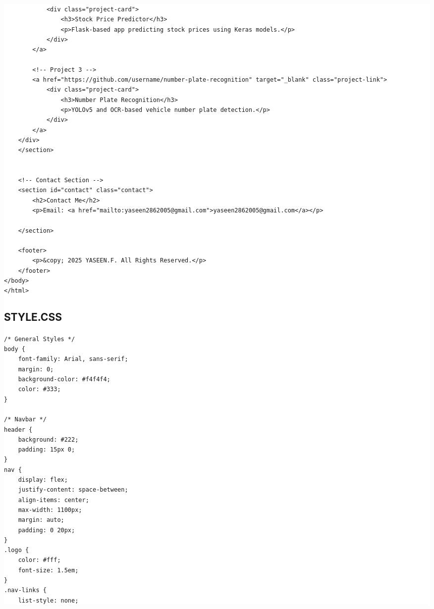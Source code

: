 ```
            <div class="project-card">
                <h3>Stock Price Predictor</h3>
                <p>Flask-based app predicting stock prices using Keras models.</p>
            </div>
        </a>

        <!-- Project 3 -->
        <a href="https://github.com/username/number-plate-recognition" target="_blank" class="project-link">
            <div class="project-card">
                <h3>Number Plate Recognition</h3>
                <p>YOLOv5 and OCR-based vehicle number plate detection.</p>
            </div>
        </a>
    </div>
    </section>


    <!-- Contact Section -->
    <section id="contact" class="contact">
        <h2>Contact Me</h2>
        <p>Email: <a href="mailto:yaseen2862005@gmail.com">yaseen2862005@gmail.com</a></p>
       
    </section>

    <footer>
        <p>&copy; 2025 YASEEN.F. All Rights Reserved.</p>
    </footer>
</body>
</html>

```

## STYLE.CSS
```
/* General Styles */
body {
    font-family: Arial, sans-serif;
    margin: 0;
    background-color: #f4f4f4;
    color: #333;
}

/* Navbar */
header {
    background: #222;
    padding: 15px 0;
}
nav {
    display: flex;
    justify-content: space-between;
    align-items: center;
    max-width: 1100px;
    margin: auto;
    padding: 0 20px;
}
.logo {
    color: #fff;
    font-size: 1.5em;
}
.nav-links {
    list-style: none;
```